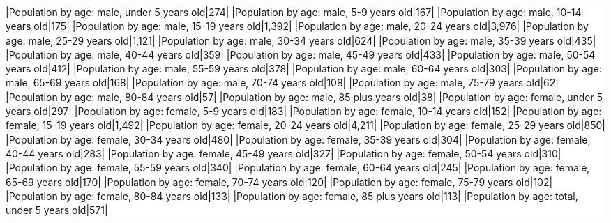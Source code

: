 |Population by age: male, under 5 years old|274|
|Population by age: male, 5-9 years old|167|
|Population by age: male, 10-14 years old|175|
|Population by age: male, 15-19 years old|1,392|
|Population by age: male, 20-24 years old|3,976|
|Population by age: male, 25-29 years old|1,121|
|Population by age: male, 30-34 years old|624|
|Population by age: male, 35-39 years old|435|
|Population by age: male, 40-44 years old|359|
|Population by age: male, 45-49 years old|433|
|Population by age: male, 50-54 years old|412|
|Population by age: male, 55-59 years old|378|
|Population by age: male, 60-64 years old|303|
|Population by age: male, 65-69 years old|168|
|Population by age: male, 70-74 years old|108|
|Population by age: male, 75-79 years old|62|
|Population by age: male, 80-84 years old|57|
|Population by age: male, 85 plus years old|38|
|Population by age: female, under 5 years old|297|
|Population by age: female, 5-9 years old|183|
|Population by age: female, 10-14 years old|152|
|Population by age: female, 15-19 years old|1,492|
|Population by age: female, 20-24 years old|4,211|
|Population by age: female, 25-29 years old|850|
|Population by age: female, 30-34 years old|480|
|Population by age: female, 35-39 years old|304|
|Population by age: female, 40-44 years old|283|
|Population by age: female, 45-49 years old|327|
|Population by age: female, 50-54 years old|310|
|Population by age: female, 55-59 years old|340|
|Population by age: female, 60-64 years old|245|
|Population by age: female, 65-69 years old|170|
|Population by age: female, 70-74 years old|120|
|Population by age: female, 75-79 years old|102|
|Population by age: female, 80-84 years old|133|
|Population by age: female, 85 plus years old|113|
|Population by age: total, under 5 years old|571|